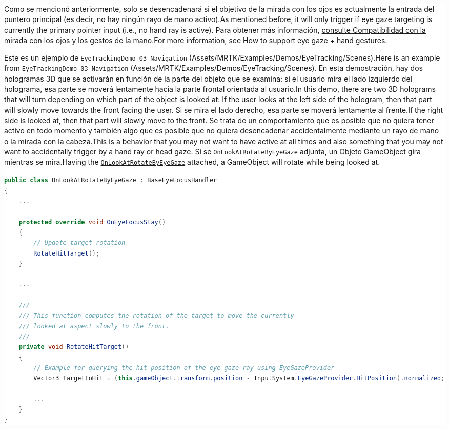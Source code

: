 <span data-ttu-id="63401-152">Como se mencionó anteriormente, solo se desencadenará si el objetivo de la mirada con los ojos es actualmente la entrada del puntero principal (es decir, no hay ningún rayo de mano activo).</span><span class="sxs-lookup"><span data-stu-id="63401-152">As mentioned before, it will only trigger if eye gaze targeting is currently the primary pointer input (i.e., no hand ray is active).</span></span> <span data-ttu-id="63401-153">Para obtener más información, [consulte Compatibilidad con la mirada con los ojos y los gestos de la mano.](eye-tracking-eyes-and-hands.md)</span><span class="sxs-lookup"><span data-stu-id="63401-153">For more information, see [How to support eye gaze + hand gestures](eye-tracking-eyes-and-hands.md).</span></span>

<span data-ttu-id="63401-154">Este es un ejemplo de `EyeTrackingDemo-03-Navigation` (Assets/MRTK/Examples/Demos/EyeTracking/Scenes).</span><span class="sxs-lookup"><span data-stu-id="63401-154">Here is an example from `EyeTrackingDemo-03-Navigation` (Assets/MRTK/Examples/Demos/EyeTracking/Scenes).</span></span>
<span data-ttu-id="63401-155">En esta demostración, hay dos hologramas 3D que se activarán en función de la parte del objeto que se examina: si el usuario mira el lado izquierdo del holograma, esa parte se moverá lentamente hacia la parte frontal orientada al usuario.</span><span class="sxs-lookup"><span data-stu-id="63401-155">In this demo, there are two 3D holograms that will turn depending on which part of the object is looked at: If the user looks at the left side of the hologram, then that part will slowly move towards the front facing the user.</span></span>
<span data-ttu-id="63401-156">Si se mira el lado derecho, esa parte se moverá lentamente al frente.</span><span class="sxs-lookup"><span data-stu-id="63401-156">If the right side is looked at, then that part will slowly move to the front.</span></span>
<span data-ttu-id="63401-157">Se trata de un comportamiento que es posible que no quiera tener activo en todo momento y también algo que es posible que no quiera desencadenar accidentalmente mediante un rayo de mano o la mirada con la cabeza.</span><span class="sxs-lookup"><span data-stu-id="63401-157">This is a behavior that you may not want to have active at all times and also something that you may not want to accidentally trigger by a hand ray or head gaze.</span></span>
<span data-ttu-id="63401-158">Si se [`OnLookAtRotateByEyeGaze`](xref:Microsoft.MixedReality.Toolkit.Examples.Demos.EyeTracking.OnLookAtRotateByEyeGaze) adjunta, un Objeto GameObject gira mientras se mira.</span><span class="sxs-lookup"><span data-stu-id="63401-158">Having the [`OnLookAtRotateByEyeGaze`](xref:Microsoft.MixedReality.Toolkit.Examples.Demos.EyeTracking.OnLookAtRotateByEyeGaze) attached, a GameObject will rotate while being looked at.</span></span>

```c#
public class OnLookAtRotateByEyeGaze : BaseEyeFocusHandler
{
    ...

    protected override void OnEyeFocusStay()
    {
        // Update target rotation
        RotateHitTarget();
    }

    ...

    ///
    /// This function computes the rotation of the target to move the currently
    /// looked at aspect slowly to the front.
    ///
    private void RotateHitTarget()
    {
        // Example for querying the hit position of the eye gaze ray using EyeGazeProvider
        Vector3 TargetToHit = (this.gameObject.transform.position - InputSystem.EyeGazeProvider.HitPosition).normalized;

        ...
    }
}
```
